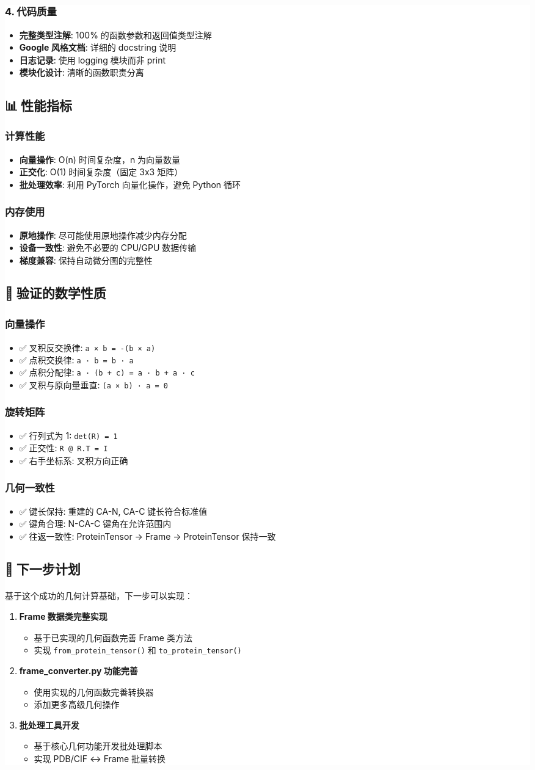 ### 4. 代码质量
- **完整类型注解**: 100% 的函数参数和返回值类型注解
- **Google 风格文档**: 详细的 docstring 说明
- **日志记录**: 使用 logging 模块而非 print
- **模块化设计**: 清晰的函数职责分离

## 📊 性能指标

### 计算性能
- **向量操作**: O(n) 时间复杂度，n 为向量数量
- **正交化**: O(1) 时间复杂度（固定 3x3 矩阵）
- **批处理效率**: 利用 PyTorch 向量化操作，避免 Python 循环

### 内存使用
- **原地操作**: 尽可能使用原地操作减少内存分配
- **设备一致性**: 避免不必要的 CPU/GPU 数据传输
- **梯度兼容**: 保持自动微分图的完整性

## 🎯 验证的数学性质

### 向量操作
- ✅ 叉积反交换律: `a × b = -(b × a)`
- ✅ 点积交换律: `a · b = b · a`
- ✅ 点积分配律: `a · (b + c) = a · b + a · c`
- ✅ 叉积与原向量垂直: `(a × b) · a = 0`

### 旋转矩阵
- ✅ 行列式为 1: `det(R) = 1`
- ✅ 正交性: `R @ R.T = I`
- ✅ 右手坐标系: 叉积方向正确

### 几何一致性
- ✅ 键长保持: 重建的 CA-N, CA-C 键长符合标准值
- ✅ 键角合理: N-CA-C 键角在允许范围内
- ✅ 往返一致性: ProteinTensor → Frame → ProteinTensor 保持一致

## 🚀 下一步计划

基于这个成功的几何计算基础，下一步可以实现：

1. **Frame 数据类完整实现**
   - 基于已实现的几何函数完善 Frame 类方法
   - 实现 `from_protein_tensor()` 和 `to_protein_tensor()`

2. **frame_converter.py 功能完善**
   - 使用实现的几何函数完善转换器
   - 添加更多高级几何操作

3. **批处理工具开发**
   - 基于核心几何功能开发批处理脚本
   - 实现 PDB/CIF ↔ Frame 批量转换
